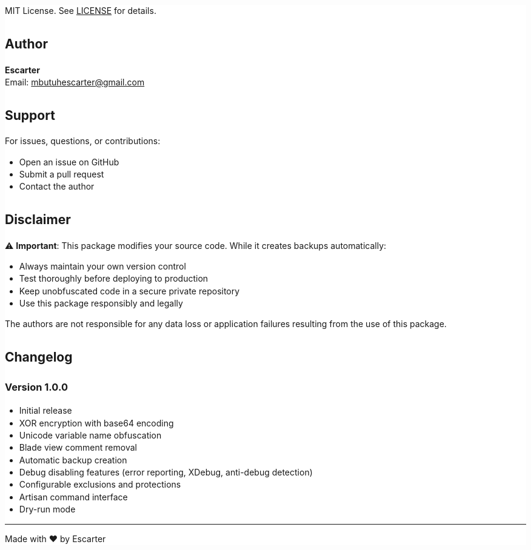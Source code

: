 MIT License. See [LICENSE](LICENSE) for details.

## Author

**Escarter**  
Email: mbutuhescarter@gmail.com

## Support

For issues, questions, or contributions:
- Open an issue on GitHub
- Submit a pull request
- Contact the author

## Disclaimer

⚠️ **Important**: This package modifies your source code. While it creates backups automatically:
- Always maintain your own version control
- Test thoroughly before deploying to production
- Keep unobfuscated code in a secure private repository
- Use this package responsibly and legally

The authors are not responsible for any data loss or application failures resulting from the use of this package.

## Changelog

### Version 1.0.0
- Initial release
- XOR encryption with base64 encoding
- Unicode variable name obfuscation
- Blade view comment removal
- Automatic backup creation
- Debug disabling features (error reporting, XDebug, anti-debug detection)
- Configurable exclusions and protections
- Artisan command interface
- Dry-run mode

---

Made with ❤️ by Escarter

